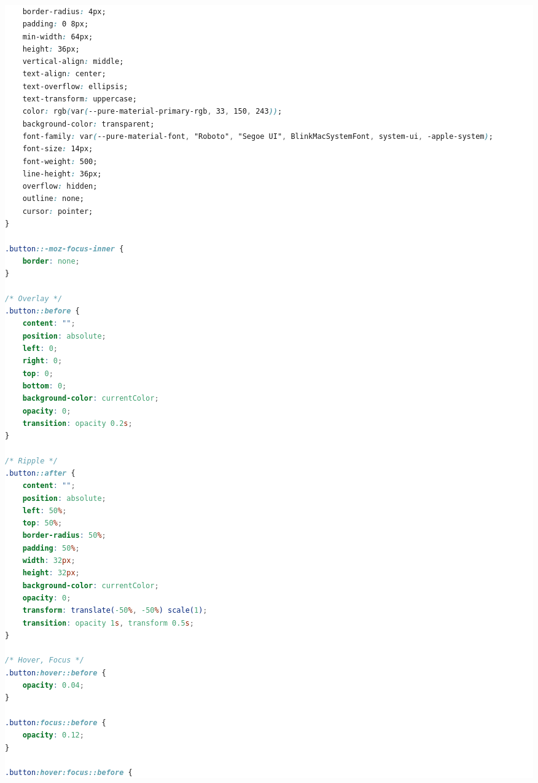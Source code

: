 ``` css
    border-radius: 4px;
    padding: 0 8px;
    min-width: 64px;
    height: 36px;
    vertical-align: middle;
    text-align: center;
    text-overflow: ellipsis;
    text-transform: uppercase;
    color: rgb(var(--pure-material-primary-rgb, 33, 150, 243));
    background-color: transparent;
    font-family: var(--pure-material-font, "Roboto", "Segoe UI", BlinkMacSystemFont, system-ui, -apple-system);
    font-size: 14px;
    font-weight: 500;
    line-height: 36px;
    overflow: hidden;
    outline: none;
    cursor: pointer;
}

.button::-moz-focus-inner {
    border: none;
}

/* Overlay */
.button::before {
    content: "";
    position: absolute;
    left: 0;
    right: 0;
    top: 0;
    bottom: 0;
    background-color: currentColor;
    opacity: 0;
    transition: opacity 0.2s;
}

/* Ripple */
.button::after {
    content: "";
    position: absolute;
    left: 50%;
    top: 50%;
    border-radius: 50%;
    padding: 50%;
    width: 32px;
    height: 32px;
    background-color: currentColor;
    opacity: 0;
    transform: translate(-50%, -50%) scale(1);
    transition: opacity 1s, transform 0.5s;
}

/* Hover, Focus */
.button:hover::before {
    opacity: 0.04;
}

.button:focus::before {
    opacity: 0.12;
}

.button:hover:focus::before {
```